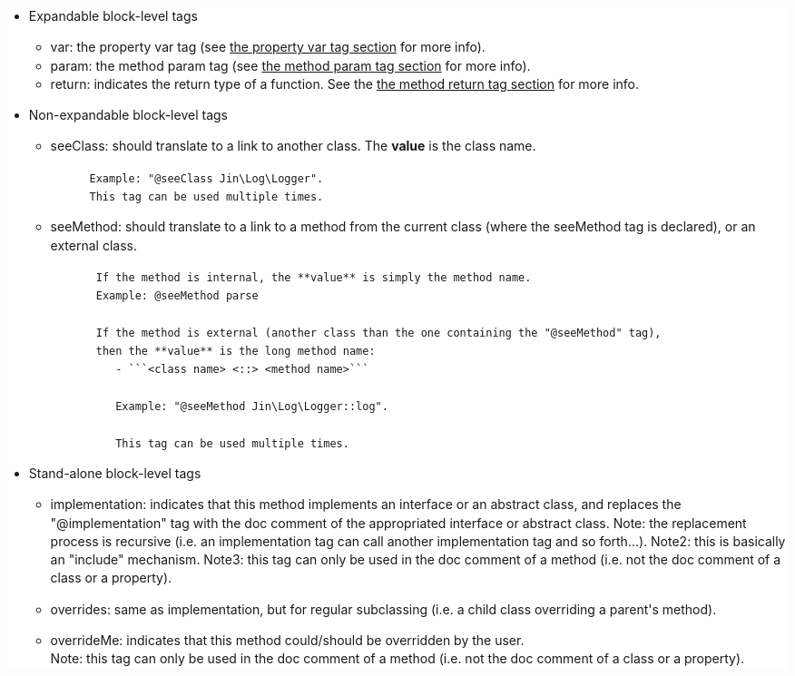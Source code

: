 

- Expandable block-level tags
    - var: the property var tag (see [the property var tag section](#the-property-var-tag) for more info).
    - param: the method param tag (see [the method param tag section](#the-method-param-tag) for more info).
    - return: indicates the return type of a function. See the [the method return tag section](#the-method-return-tag) for more info. 
    
- Non-expandable block-level tags
    - seeClass: should translate to a link to another class.
                The **value** is the class name.
                 
                Example: "@seeClass Jin\Log\Logger".
                This tag can be used multiple times.
                
                
    - seeMethod: should translate to a link to a method from the current class (where the seeMethod tag is declared),
                 or an external class.
                 
                 If the method is internal, the **value** is simply the method name.
                 Example: @seeMethod parse
                 
                 If the method is external (another class than the one containing the "@seeMethod" tag),
                 then the **value** is the long method name:
                    - ```<class name> <::> <method name>``` 
                                  
                    Example: "@seeMethod Jin\Log\Logger::log".
                    
                    This tag can be used multiple times.
                
                
- Stand-alone block-level tags
    - implementation: indicates that this method implements an interface or an abstract class,
            and replaces the "@implementation" tag with the doc comment of the appropriated interface or abstract class.
            Note: the replacement process is recursive (i.e. an implementation tag can call another implementation tag and so forth...).
            Note2: this is basically an "include" mechanism.
            Note3: this tag can only be used in the doc comment of a method (i.e. not the doc comment of a class or a property).
             
            
    - overrides: same as implementation, but for regular subclassing (i.e. a child class overriding a parent's method).
    
    
    - overrideMe: indicates that this method could/should be overridden by the user.  
            Note: this tag can only be used in the doc comment of a method (i.e. not the doc comment of a class or a property).










